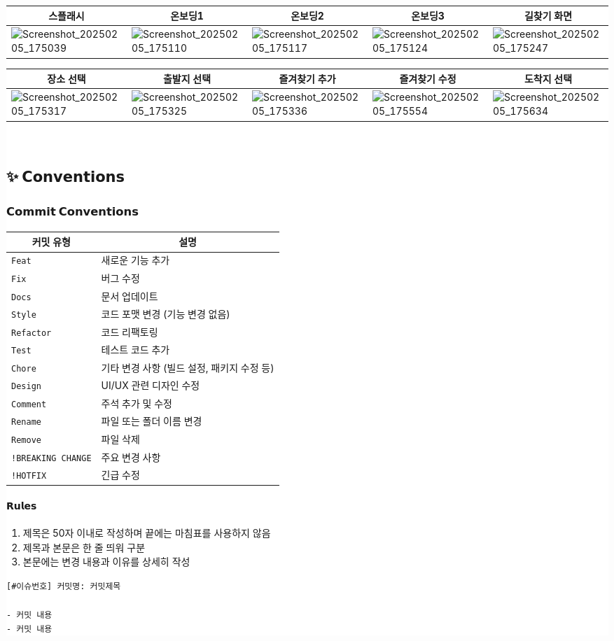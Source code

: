 | **스플래시**       | **온보딩1**       | **온보딩2**       | **온보딩3**       | **길찾기 화면**   |
|--------------------|-------------------|-------------------|-------------------|--------------------|
| ![Screenshot_20250205_175039](https://github.com/user-attachments/assets/420e8d5f-ebdd-441f-bc1b-7c5c9adaa954) | ![Screenshot_20250205_175110](https://github.com/user-attachments/assets/58cdc14e-7539-4580-88ed-5d88f2ee2016) | ![Screenshot_20250205_175117](https://github.com/user-attachments/assets/f121c0e8-34a0-40ff-8122-54e5e4ac7ed4) | ![Screenshot_20250205_175124](https://github.com/user-attachments/assets/417d9b0b-0a3a-47c6-82cd-446e3a2a319e) | ![Screenshot_20250205_175247](https://github.com/user-attachments/assets/74f57e5d-3451-451e-b08c-5ed0c137a71b) |

| **장소 선택**    | **출발지 선택**   | **즐겨찾기 추가**   | **즐겨찾기 수정**    | **도착지 선택**      |
|--------------------|-------------------|-------------------|-------------------|--------------------|
| ![Screenshot_20250205_175317](https://github.com/user-attachments/assets/f765d193-7317-485a-b1a2-a2dfbdadf4e2) | ![Screenshot_20250205_175325](https://github.com/user-attachments/assets/abe9fbe8-ed0f-4e65-a487-3ead0adb1a27) | ![Screenshot_20250205_175336](https://github.com/user-attachments/assets/23153f1c-ad2f-468a-b3f2-f91ff25932e9) | ![Screenshot_20250205_175554](https://github.com/user-attachments/assets/28fa5765-b4a3-4426-9fa0-cee5013515d7) | ![Screenshot_20250205_175634](https://github.com/user-attachments/assets/d582d81a-5cb3-4415-9975-f589add6a453) |

</br>


## ✨ 𝗖𝗼𝗻𝘃𝗲𝗻𝘁𝗶𝗼𝗻𝘀
### 𝗖𝗼𝗺𝗺𝗶𝘁 𝗖𝗼𝗻𝘃𝗲𝗻𝘁𝗶𝗼𝗻𝘀

| **커밋 유형**       | **설명**                                                                 |
|--------------------|-------------------------------------------------------------------------|
| `Feat`             | 새로운 기능 추가                                                        |
| `Fix`              | 버그 수정                                                               |
| `Docs`             | 문서 업데이트                                                           |
| `Style`            | 코드 포맷 변경 (기능 변경 없음)                                          |
| `Refactor`         | 코드 리팩토링                                                           |
| `Test`             | 테스트 코드 추가                                                       |
| `Chore`            | 기타 변경 사항 (빌드 설정, 패키지 수정 등)                               |
| `Design`           | UI/UX 관련 디자인 수정                                                  |
| `Comment`          | 주석 추가 및 수정                                                       |
| `Rename`           | 파일 또는 폴더 이름 변경                                                |
| `Remove`           | 파일 삭제                                                               |
| `!BREAKING CHANGE` | 주요 변경 사항                                                          |
| `!HOTFIX`          | 긴급 수정                                                              |


#### 𝗥𝘂𝗹𝗲𝘀
1. 제목은 50자 이내로 작성하며 끝에는 마침표를 사용하지 않음
2. 제목과 본문은 한 줄 띄워 구분
3. 본문에는 변경 내용과 이유를 상세히 작성

```bash
[#이슈번호] 커밋명: 커밋제목

- 커밋 내용
- 커밋 내용
```
